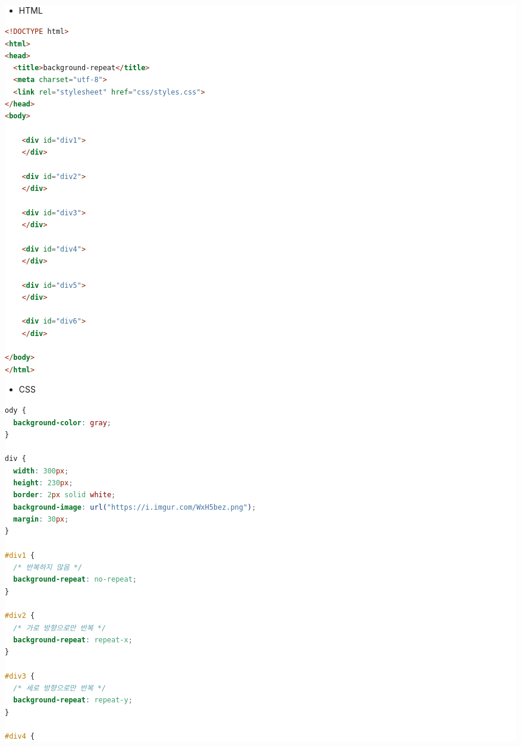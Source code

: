 - HTML

```html
<!DOCTYPE html>
<html>
<head>
  <title>background-repeat</title>
  <meta charset="utf-8">
  <link rel="stylesheet" href="css/styles.css">
</head>
<body>

    <div id="div1">
    </div>

    <div id="div2">
    </div>

    <div id="div3">
    </div>

    <div id="div4">
    </div>

    <div id="div5">
    </div>

    <div id="div6">
    </div>

</body>
</html>
```

- CSS

```css
ody {
  background-color: gray;
}

div {
  width: 300px;
  height: 230px;
  border: 2px solid white;
  background-image: url("https://i.imgur.com/WxH5bez.png");
  margin: 30px;
}

#div1 {
  /* 반복하지 않음 */
  background-repeat: no-repeat;
}

#div2 {
  /* 가로 방향으로만 반복 */
  background-repeat: repeat-x;
}

#div3 {
  /* 세로 방향으로만 반복 */
  background-repeat: repeat-y;
}

#div4 {
```